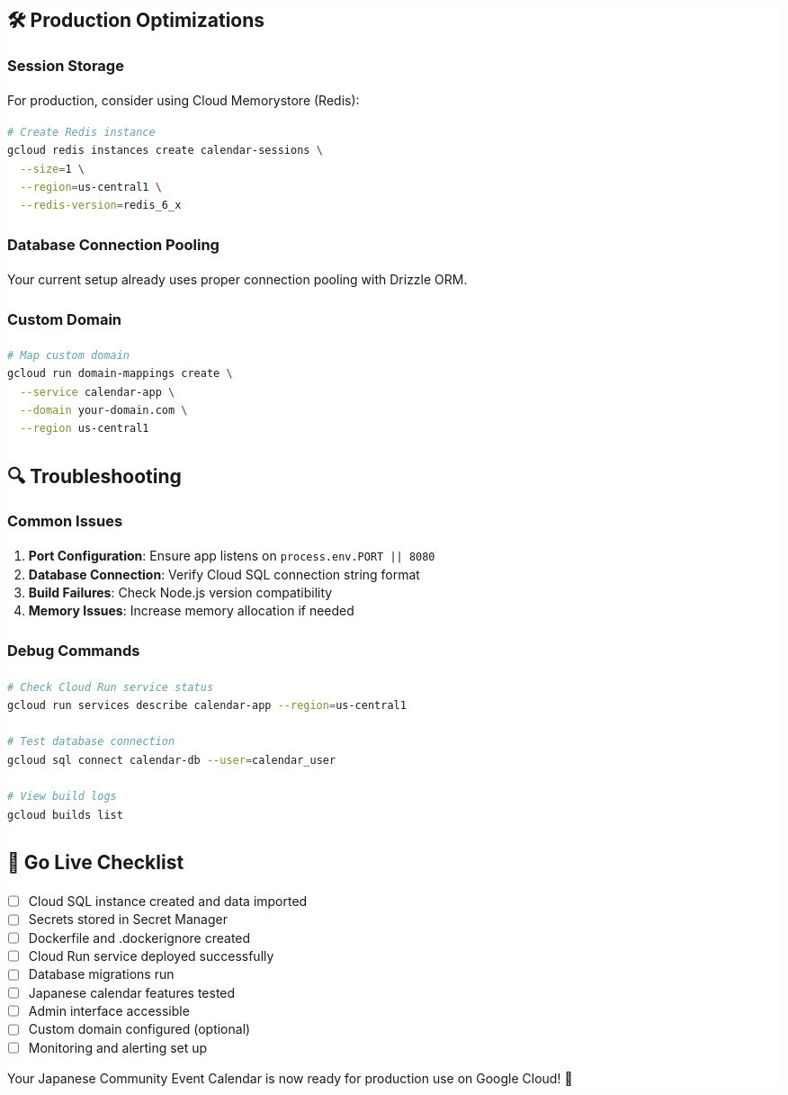 ## 🛠️ Production Optimizations

### Session Storage
For production, consider using Cloud Memorystore (Redis):
```bash
# Create Redis instance
gcloud redis instances create calendar-sessions \
  --size=1 \
  --region=us-central1 \
  --redis-version=redis_6_x
```

### Database Connection Pooling
Your current setup already uses proper connection pooling with Drizzle ORM.

### Custom Domain
```bash
# Map custom domain
gcloud run domain-mappings create \
  --service calendar-app \
  --domain your-domain.com \
  --region us-central1
```

## 🔍 Troubleshooting

### Common Issues
1. **Port Configuration**: Ensure app listens on `process.env.PORT || 8080`
2. **Database Connection**: Verify Cloud SQL connection string format
3. **Build Failures**: Check Node.js version compatibility
4. **Memory Issues**: Increase memory allocation if needed

### Debug Commands
```bash
# Check Cloud Run service status
gcloud run services describe calendar-app --region=us-central1

# Test database connection
gcloud sql connect calendar-db --user=calendar_user

# View build logs
gcloud builds list
```

## 🎯 Go Live Checklist

- [ ] Cloud SQL instance created and data imported
- [ ] Secrets stored in Secret Manager
- [ ] Dockerfile and .dockerignore created
- [ ] Cloud Run service deployed successfully
- [ ] Database migrations run
- [ ] Japanese calendar features tested
- [ ] Admin interface accessible
- [ ] Custom domain configured (optional)
- [ ] Monitoring and alerting set up

Your Japanese Community Event Calendar is now ready for production use on Google Cloud! 🌸
